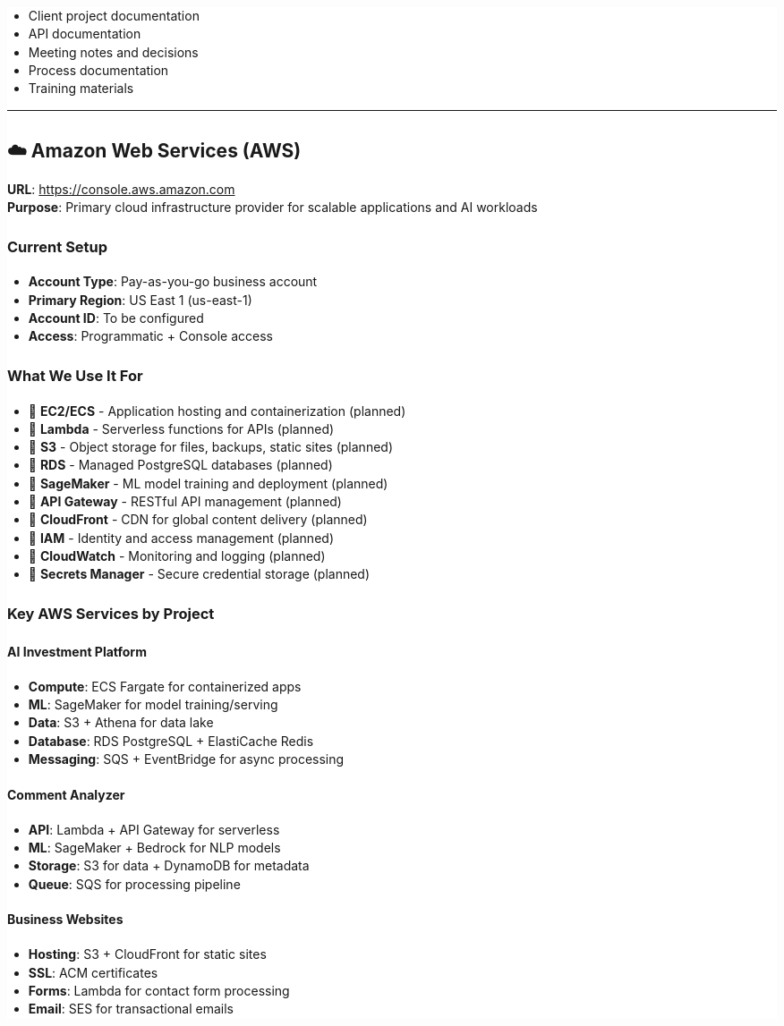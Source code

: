 - Client project documentation
- API documentation
- Meeting notes and decisions
- Process documentation
- Training materials

---

## ☁️ Amazon Web Services (AWS)
**URL**: https://console.aws.amazon.com  
**Purpose**: Primary cloud infrastructure provider for scalable applications and AI workloads

### Current Setup
- **Account Type**: Pay-as-you-go business account
- **Primary Region**: US East 1 (us-east-1)
- **Account ID**: To be configured
- **Access**: Programmatic + Console access

### What We Use It For
- 🔄 **EC2/ECS** - Application hosting and containerization (planned)
- 🔄 **Lambda** - Serverless functions for APIs (planned)
- 🔄 **S3** - Object storage for files, backups, static sites (planned)
- 🔄 **RDS** - Managed PostgreSQL databases (planned)
- 🔄 **SageMaker** - ML model training and deployment (planned)
- 🔄 **API Gateway** - RESTful API management (planned)
- 🔄 **CloudFront** - CDN for global content delivery (planned)
- 🔄 **IAM** - Identity and access management (planned)
- 🔄 **CloudWatch** - Monitoring and logging (planned)
- 🔄 **Secrets Manager** - Secure credential storage (planned)

### Key AWS Services by Project
#### AI Investment Platform
- **Compute**: ECS Fargate for containerized apps
- **ML**: SageMaker for model training/serving
- **Data**: S3 + Athena for data lake
- **Database**: RDS PostgreSQL + ElastiCache Redis
- **Messaging**: SQS + EventBridge for async processing

#### Comment Analyzer
- **API**: Lambda + API Gateway for serverless
- **ML**: SageMaker + Bedrock for NLP models
- **Storage**: S3 for data + DynamoDB for metadata
- **Queue**: SQS for processing pipeline

#### Business Websites
- **Hosting**: S3 + CloudFront for static sites
- **SSL**: ACM certificates
- **Forms**: Lambda for contact form processing
- **Email**: SES for transactional emails
